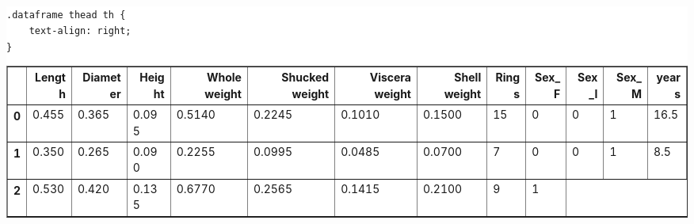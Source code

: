     .dataframe thead th {
        text-align: right;
    }
</style>
<table border="1" class="dataframe">
  <thead>
    <tr style="text-align: right;">
      <th></th>
      <th>Length</th>
      <th>Diameter</th>
      <th>Height</th>
      <th>Whole weight</th>
      <th>Shucked weight</th>
      <th>Viscera weight</th>
      <th>Shell weight</th>
      <th>Rings</th>
      <th>Sex_F</th>
      <th>Sex_I</th>
      <th>Sex_M</th>
      <th>years</th>
    </tr>
  </thead>
  <tbody>
    <tr>
      <th>0</th>
      <td>0.455</td>
      <td>0.365</td>
      <td>0.095</td>
      <td>0.5140</td>
      <td>0.2245</td>
      <td>0.1010</td>
      <td>0.1500</td>
      <td>15</td>
      <td>0</td>
      <td>0</td>
      <td>1</td>
      <td>16.5</td>
    </tr>
    <tr>
      <th>1</th>
      <td>0.350</td>
      <td>0.265</td>
      <td>0.090</td>
      <td>0.2255</td>
      <td>0.0995</td>
      <td>0.0485</td>
      <td>0.0700</td>
      <td>7</td>
      <td>0</td>
      <td>0</td>
      <td>1</td>
      <td>8.5</td>
    </tr>
    <tr>
      <th>2</th>
      <td>0.530</td>
      <td>0.420</td>
      <td>0.135</td>
      <td>0.6770</td>
      <td>0.2565</td>
      <td>0.1415</td>
      <td>0.2100</td>
      <td>9</td>
      <td>1</td>